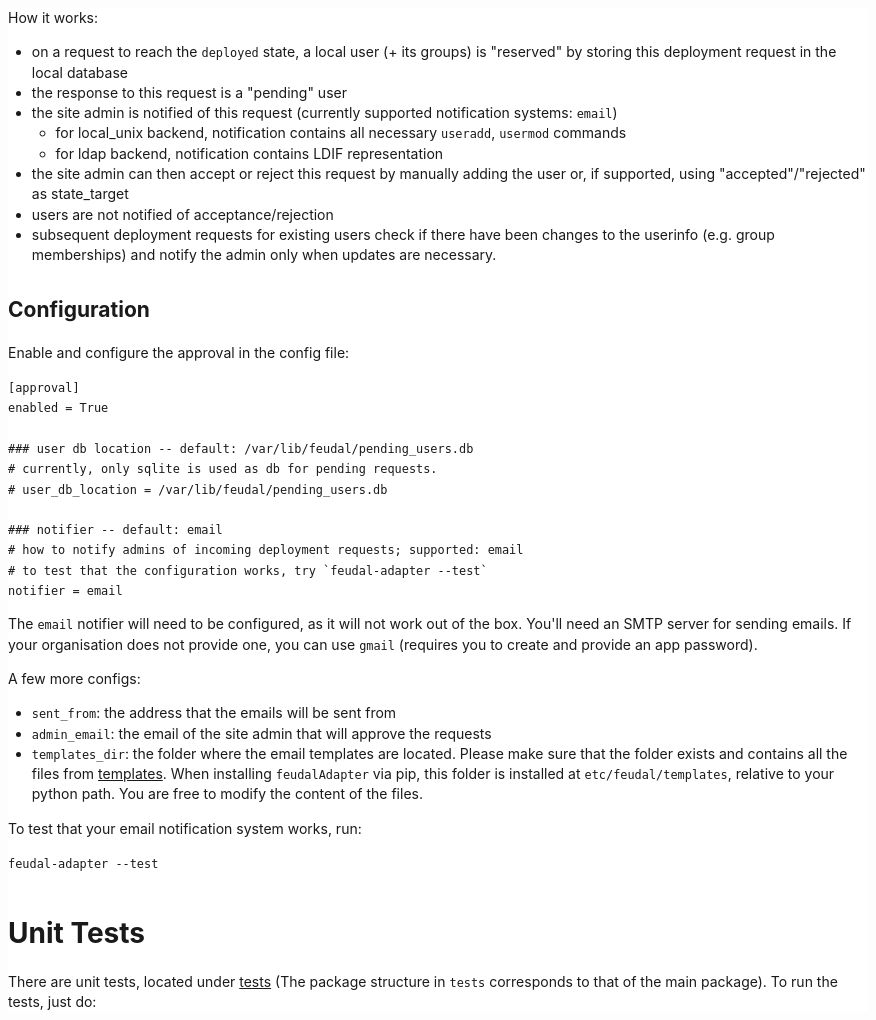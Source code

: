 How it works:
- on a request to reach the `deployed` state, a local user (+ its groups) is "reserved" by storing this deployment request in the local database
- the response to this request is a "pending" user
- the site admin is notified of this request (currently supported notification systems: `email`)
  - for local_unix backend, notification contains all necessary `useradd`, `usermod` commands
  - for ldap backend, notification contains LDIF representation
- the site admin can then accept or reject this request by manually adding the user or, if supported, using "accepted"/"rejected" as state_target
- users are not notified of acceptance/rejection
- subsequent deployment requests for existing users check if there have been changes to the userinfo (e.g. group memberships) and notify the admin only when updates are necessary.


## Configuration

Enable and configure the approval in the config file:
```
[approval]
enabled = True

### user db location -- default: /var/lib/feudal/pending_users.db
# currently, only sqlite is used as db for pending requests.
# user_db_location = /var/lib/feudal/pending_users.db

### notifier -- default: email
# how to notify admins of incoming deployment requests; supported: email
# to test that the configuration works, try `feudal-adapter --test`
notifier = email
```

The `email` notifier will need to be configured, as it will not work out of the box. You'll need an SMTP server for sending emails. If your organisation does not provide one, you can use `gmail` (requires you to create and provide an app password).

A few more configs:
- `sent_from`: the address that the emails will be sent from
- `admin_email`: the email of the site admin that will approve the requests
- `templates_dir`: the folder where the email templates are located. Please make sure that the folder exists and contains all the files from [templates](templates). When installing `feudalAdapter` via pip, this folder is installed at `etc/feudal/templates`, relative to your python path. You are free to modify the content of the files.

To test that your email notification system works, run:
```
feudal-adapter --test
```


# Unit Tests
There are unit tests, located under [tests](tests) (The package structure in `tests` corresponds to
that of the main package). To run the tests, just do:
